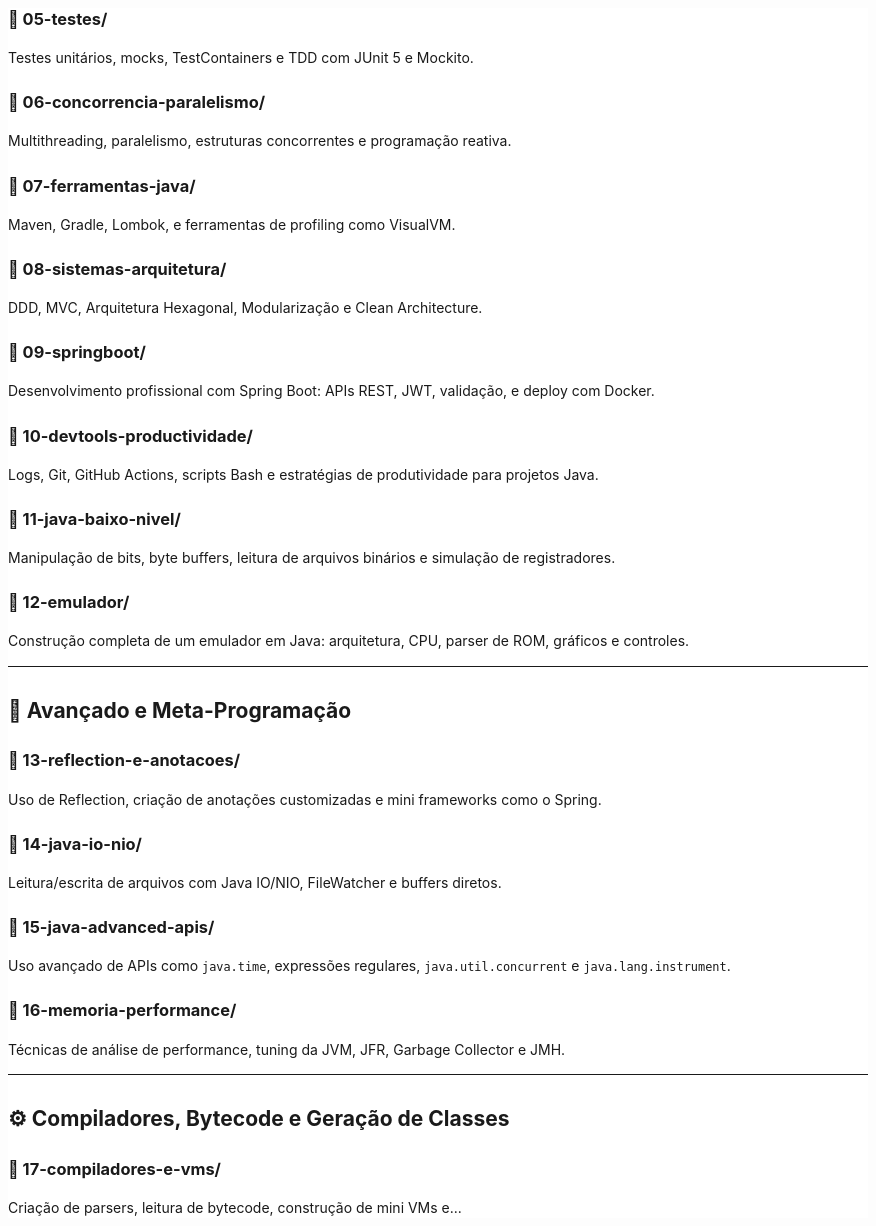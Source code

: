 ### 🔹 05-testes/
Testes unitários, mocks, TestContainers e TDD com JUnit 5 e Mockito.

### 🔹 06-concorrencia-paralelismo/
Multithreading, paralelismo, estruturas concorrentes e programação reativa.

### 🔹 07-ferramentas-java/
Maven, Gradle, Lombok, e ferramentas de profiling como VisualVM.

### 🔹 08-sistemas-arquitetura/
DDD, MVC, Arquitetura Hexagonal, Modularização e Clean Architecture.

### 🔹 09-springboot/
Desenvolvimento profissional com Spring Boot: APIs REST, JWT, validação, e deploy com Docker.

### 🔹 10-devtools-productividade/
Logs, Git, GitHub Actions, scripts Bash e estratégias de produtividade para projetos Java.

### 🔹 11-java-baixo-nivel/
Manipulação de bits, byte buffers, leitura de arquivos binários e simulação de registradores.

### 🔹 12-emulador/
Construção completa de um emulador em Java: arquitetura, CPU, parser de ROM, gráficos e controles.

---

## 🧬 Avançado e Meta-Programação

### 🔹 13-reflection-e-anotacoes/
Uso de Reflection, criação de anotações customizadas e mini frameworks como o Spring.

### 🔹 14-java-io-nio/
Leitura/escrita de arquivos com Java IO/NIO, FileWatcher e buffers diretos.

### 🔹 15-java-advanced-apis/
Uso avançado de APIs como `java.time`, expressões regulares, `java.util.concurrent` e `java.lang.instrument`.

### 🔹 16-memoria-performance/
Técnicas de análise de performance, tuning da JVM, JFR, Garbage Collector e JMH.

---

## ⚙️ Compiladores, Bytecode e Geração de Classes

### 🔹 17-compiladores-e-vms/
Criação de parsers, leitura de bytecode, construção de mini VMs e...
